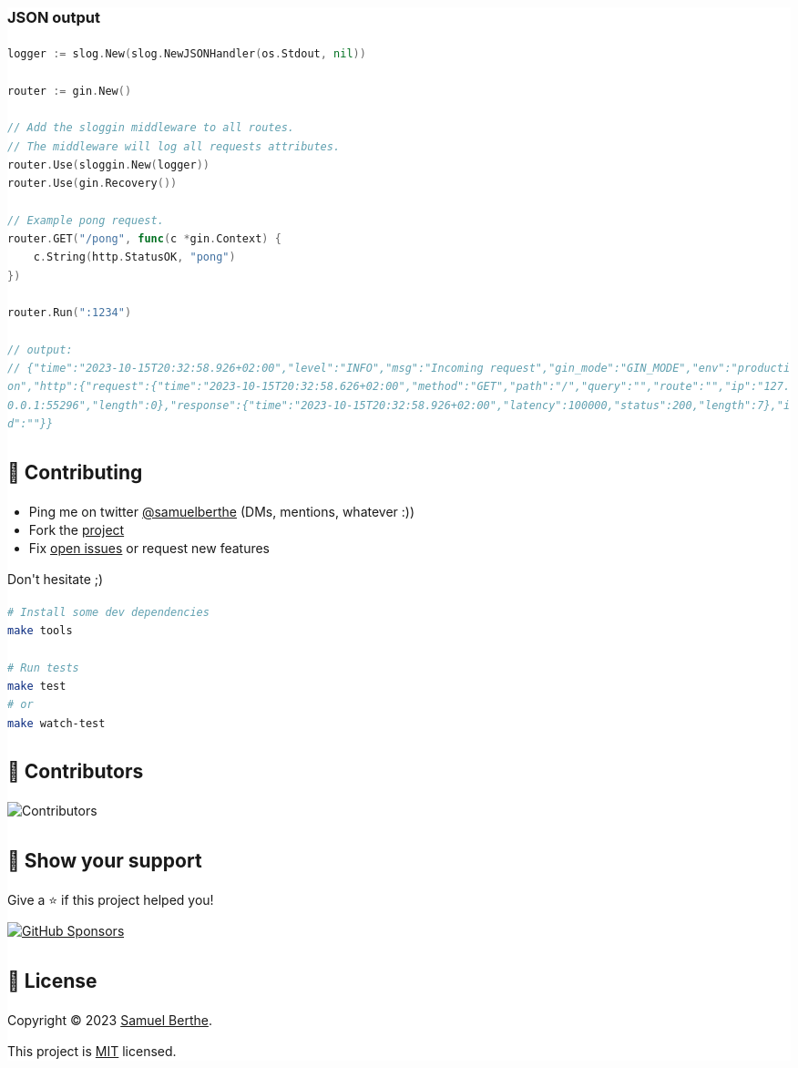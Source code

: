 ### JSON output

```go
logger := slog.New(slog.NewJSONHandler(os.Stdout, nil))

router := gin.New()

// Add the sloggin middleware to all routes.
// The middleware will log all requests attributes.
router.Use(sloggin.New(logger))
router.Use(gin.Recovery())

// Example pong request.
router.GET("/pong", func(c *gin.Context) {
    c.String(http.StatusOK, "pong")
})

router.Run(":1234")

// output:
// {"time":"2023-10-15T20:32:58.926+02:00","level":"INFO","msg":"Incoming request","gin_mode":"GIN_MODE","env":"production","http":{"request":{"time":"2023-10-15T20:32:58.626+02:00","method":"GET","path":"/","query":"","route":"","ip":"127.0.0.1:55296","length":0},"response":{"time":"2023-10-15T20:32:58.926+02:00","latency":100000,"status":200,"length":7},"id":""}}
```

## 🤝 Contributing

- Ping me on twitter [@samuelberthe](https://twitter.com/samuelberthe) (DMs, mentions, whatever :))
- Fork the [project](https://github.com/samber/slog-gin)
- Fix [open issues](https://github.com/samber/slog-gin/issues) or request new features

Don't hesitate ;)

```bash
# Install some dev dependencies
make tools

# Run tests
make test
# or
make watch-test
```

## 👤 Contributors

![Contributors](https://contrib.rocks/image?repo=samber/slog-gin)

## 💫 Show your support

Give a ⭐️ if this project helped you!

[![GitHub Sponsors](https://img.shields.io/github/sponsors/samber?style=for-the-badge)](https://github.com/sponsors/samber)

## 📝 License

Copyright © 2023 [Samuel Berthe](https://github.com/samber).

This project is [MIT](./LICENSE) licensed.
